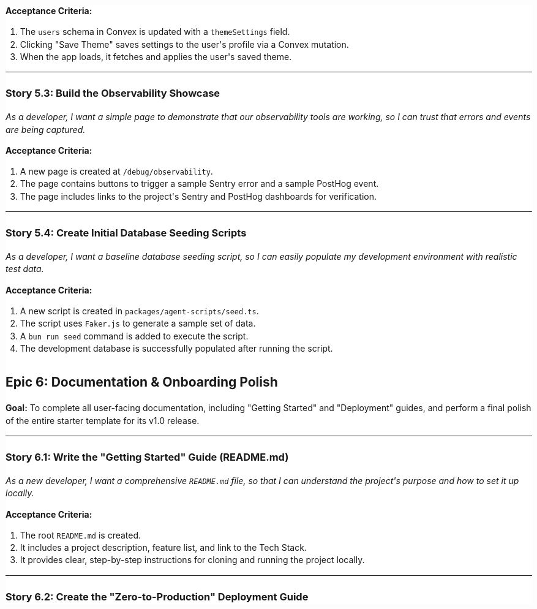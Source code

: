 **Acceptance Criteria:**

1.  The `users` schema in Convex is updated with a `themeSettings` field.
2.  Clicking "Save Theme" saves settings to the user's profile via a Convex mutation.
3.  When the app loads, it fetches and applies the user's saved theme.

---

### **Story 5.3: Build the Observability Showcase**

_As a developer, I want a simple page to demonstrate that our observability tools are working, so I can trust that errors and events are being captured._

**Acceptance Criteria:**

1.  A new page is created at `/debug/observability`.
2.  The page contains buttons to trigger a sample Sentry error and a sample PostHog event.
3.  The page includes links to the project's Sentry and PostHog dashboards for verification.

---

### **Story 5.4: Create Initial Database Seeding Scripts**

_As a developer, I want a baseline database seeding script, so I can easily populate my development environment with realistic test data._

**Acceptance Criteria:**

1.  A new script is created in `packages/agent-scripts/seed.ts`.
2.  The script uses `Faker.js` to generate a sample set of data.
3.  A `bun run seed` command is added to execute the script.
4.  The development database is successfully populated after running the script.

## **Epic 6: Documentation & Onboarding Polish**

**Goal:** To complete all user-facing documentation, including "Getting Started" and "Deployment" guides, and perform a final polish of the entire starter template for its v1.0 release.

---

### **Story 6.1: Write the "Getting Started" Guide (README.md)**

_As a new developer, I want a comprehensive `README.md` file, so that I can understand the project's purpose and how to set it up locally._

**Acceptance Criteria:**

1.  The root `README.md` is created.
2.  It includes a project description, feature list, and link to the Tech Stack.
3.  It provides clear, step-by-step instructions for cloning and running the project locally.

---

### **Story 6.2: Create the "Zero-to-Production" Deployment Guide**
